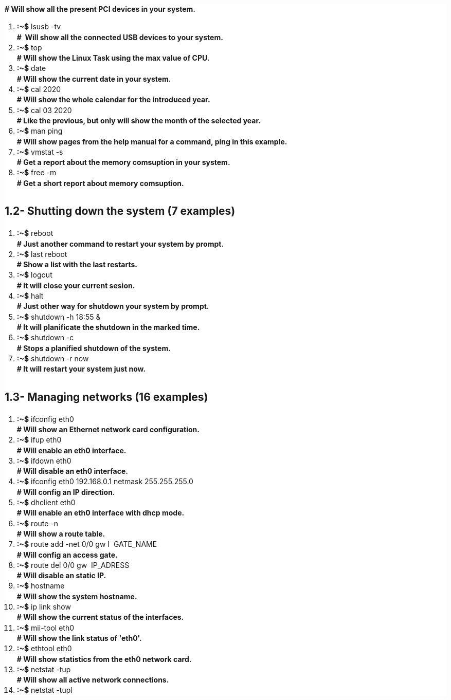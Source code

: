  **#​ Will show all the present PCI devices in your system.**    
1. **:~$** lsusb -tv  
**# ​ Will show all the connected USB devices to your system.**        
1. **:~$** top  
**#​ Will show the Linux Task using the max value of CPU.**    
1. **:~$** date  
**# Will show the current date in your system.**  
1. **:~$** cal 2020  
**#​ Will show the whole calendar for the introduced year.**     
1. **:~$** cal 03 2020  
**#​ Like the previous, but only will show the month of the selected year.**    
1. **:~$** man ping  
**# Will show pages from the help manual for a command, ping in this example.**  
1. **:~$** vmstat -s  
**# Get a report about the memory comsuption in your system.**  
1. **:~$** free -m  
**# Get a short report about memory comsuption.**  

## 1.2- Shutting down the system (7 examples)
1. **:~$** reboot  
**# Just another command to restart your system by prompt.**        
1. **:~$** last reboot  
**#​ Show a list with the last restarts.**        
1. **:~$** logout  
**# It will close your current sesion.**         
1. **:~$** halt  
**# Just other way for shutdown your system by prompt.**        
1. **:~$** shutdown -h 18:55 &  
**#​ It will planificate the shutdown in the marked time.**          
1. **:~$** shutdown -c  
**# Stops a planified shutdown of the system.**         
1. **:~$** shutdown -r now  
**# It will restart your system just now.**          

## 1.3-  Managing networks (16 examples)
1. **:~$** ifconfig eth0​  
**# Will show an Ethernet network card configuration.**    
1. **:~$** ifup eth0​  
**# Will enable an eth0 interface.**   
1. **:~$** ifdown eth0​  
**# Will disable an eth0 interface.**    
1. **:~$** ifconfig eth0 192.168.0.1 netmask 255.255.255.0​  
**# Will config an IP direction.**      
1. **:~$** dhclient eth0​  
**# Will enable an eth0 interface with dhcp mode.**      
1. **:~$** route -n​  
**# Will show a route table.**      
1. **:~$** route add -net 0/0 gw I ​ GATE_NAME​  
**# Will config an access gate.**       
1. **:~$** route del 0/0 gw ​ IP_ADRESS  
**# Will disable an static IP.**    
1. **:~$** hostname​  
**# Will show the system hostname.**       
1. **:~$** ip link show​  
**# Will show the current status of the interfaces.**    
1. **:~$** mii-tool eth0​  
**# Will show the link status of 'eth0'.**    
1. **:~$** ethtool eth0​  
**# Will show statistics from the eth0 network card.**    
1. **:~$** netstat -tup​  
**# Will show all active network connections.**    
1. **:~$** netstat -tupl​  